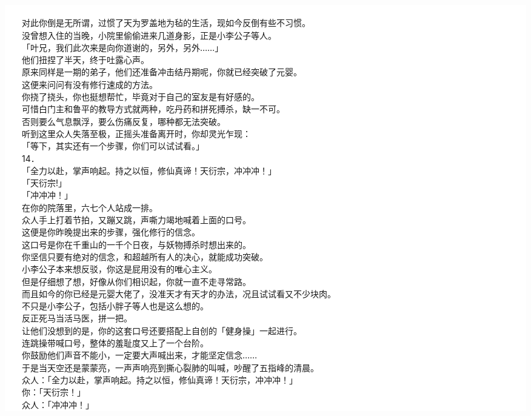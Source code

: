 <br>   
&emsp;&emsp;对此你倒是无所谓，过惯了天为罗盖地为毡的生活，现如今反倒有些不习惯。  
<br>   
&emsp;&emsp;没曾想入住的当晚，小院里偷偷进来几道身影，正是小李公子等人。  
<br>   
&emsp;&emsp;「叶兄，我们此次来是向你道谢的，另外，另外……」  
<br>   
&emsp;&emsp;他们扭捏了半天，终于吐露心声。  
<br>   
&emsp;&emsp;原来同样是一期的弟子，他们还准备冲击结丹期呢，你就已经突破了元婴。  
<br>   
&emsp;&emsp;这便来问问有没有修行速成的方法。  
<br>   
&emsp;&emsp;你挠了挠头，你也挺想帮忙，毕竟对于自己的室友是有好感的。  
<br>   
&emsp;&emsp;可惜白门主和鲁平的教导方式就两种，吃丹药和拼死搏杀，缺一不可。  
<br>   
&emsp;&emsp;否则要么气息飘浮，要么伤痛反复，哪种都无法突破。  
<br>   
&emsp;&emsp;听到这里众人失落至极，正摇头准备离开时，你却灵光乍现：  
<br>   
&emsp;&emsp;「等下，其实还有一个步骤，你们可以试试看。」  
<br>   
&emsp;&emsp;14．  
<br>   
&emsp;&emsp;「全力以赴，掌声响起。持之以恒，修仙真谛！天衍宗，冲冲冲！」  
<br>   
&emsp;&emsp;「天衍宗!」  
<br>   
&emsp;&emsp;「冲冲冲！」  
<br>   
&emsp;&emsp;在你的院落里，六七个人站成一排。  
<br>   
&emsp;&emsp;众人手上打着节拍，又蹦又跳，声嘶力竭地喊着上面的口号。  
<br>   
&emsp;&emsp;这便是你昨晚提出来的步骤，强化修行的信念。  
<br>   
&emsp;&emsp;这口号是你在千重山的一千个日夜，与妖物搏杀时想出来的。  
<br>   
&emsp;&emsp;你坚信只要有绝对的信念，和超越所有人的决心，就能成功突破。  
<br>   
&emsp;&emsp;小李公子本来想反驳，你这是屁用没有的唯心主义。  
<br>   
&emsp;&emsp;但是仔细想了想，好像从你们相识起，你就一直不走寻常路。  
<br>   
&emsp;&emsp;而且如今的你已经是元婴大佬了，没准天才有天才的办法，况且试试看又不少块肉。  
<br>   
&emsp;&emsp;不只是小李公子，包括小胖子等人也是这么想的。  
<br>   
&emsp;&emsp;反正死马当活马医，拼一把。  
<br>   
&emsp;&emsp;让他们没想到的是，你的这套口号还要搭配上自创的「健身操」一起进行。  
<br>   
&emsp;&emsp;连跳操带喊口号，整体的羞耻度又上了一个台阶。  
<br>   
&emsp;&emsp;你鼓励他们声音不能小，一定要大声喊出来，才能坚定信念……  
<br>   
&emsp;&emsp;于是当天空还是蒙蒙亮，一声声响亮到撕心裂肺的叫喊，吵醒了五指峰的清晨。  
<br>   
&emsp;&emsp;众人：「全力以赴，掌声响起。持之以恒，修仙真谛！天衍宗，冲冲冲！」  
<br>   
&emsp;&emsp;你：「天衍宗！」  
<br>   
&emsp;&emsp;众人：「冲冲冲！」  